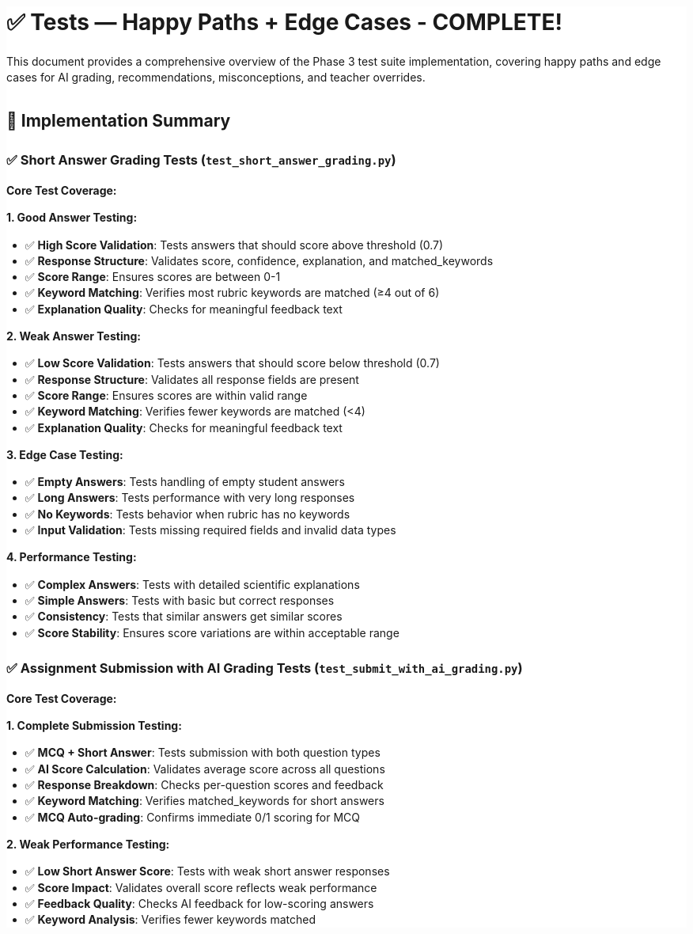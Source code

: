 # ✅ Tests — Happy Paths + Edge Cases - COMPLETE!

This document provides a comprehensive overview of the Phase 3 test suite implementation, covering happy paths and edge cases for AI grading, recommendations, misconceptions, and teacher overrides.

## 🎯 **Implementation Summary**

### **✅ Short Answer Grading Tests (`test_short_answer_grading.py`)**

**Core Test Coverage:**

**1. Good Answer Testing:**
- ✅ **High Score Validation**: Tests answers that should score above threshold (0.7)
- ✅ **Response Structure**: Validates score, confidence, explanation, and matched_keywords
- ✅ **Score Range**: Ensures scores are between 0-1
- ✅ **Keyword Matching**: Verifies most rubric keywords are matched (≥4 out of 6)
- ✅ **Explanation Quality**: Checks for meaningful feedback text

**2. Weak Answer Testing:**
- ✅ **Low Score Validation**: Tests answers that should score below threshold (0.7)
- ✅ **Response Structure**: Validates all response fields are present
- ✅ **Score Range**: Ensures scores are within valid range
- ✅ **Keyword Matching**: Verifies fewer keywords are matched (<4)
- ✅ **Explanation Quality**: Checks for meaningful feedback text

**3. Edge Case Testing:**
- ✅ **Empty Answers**: Tests handling of empty student answers
- ✅ **Long Answers**: Tests performance with very long responses
- ✅ **No Keywords**: Tests behavior when rubric has no keywords
- ✅ **Input Validation**: Tests missing required fields and invalid data types

**4. Performance Testing:**
- ✅ **Complex Answers**: Tests with detailed scientific explanations
- ✅ **Simple Answers**: Tests with basic but correct responses
- ✅ **Consistency**: Tests that similar answers get similar scores
- ✅ **Score Stability**: Ensures score variations are within acceptable range

### **✅ Assignment Submission with AI Grading Tests (`test_submit_with_ai_grading.py`)**

**Core Test Coverage:**

**1. Complete Submission Testing:**
- ✅ **MCQ + Short Answer**: Tests submission with both question types
- ✅ **AI Score Calculation**: Validates average score across all questions
- ✅ **Response Breakdown**: Checks per-question scores and feedback
- ✅ **Keyword Matching**: Verifies matched_keywords for short answers
- ✅ **MCQ Auto-grading**: Confirms immediate 0/1 scoring for MCQ

**2. Weak Performance Testing:**
- ✅ **Low Short Answer Score**: Tests with weak short answer responses
- ✅ **Score Impact**: Validates overall score reflects weak performance
- ✅ **Feedback Quality**: Checks AI feedback for low-scoring answers
- ✅ **Keyword Analysis**: Verifies fewer keywords matched
